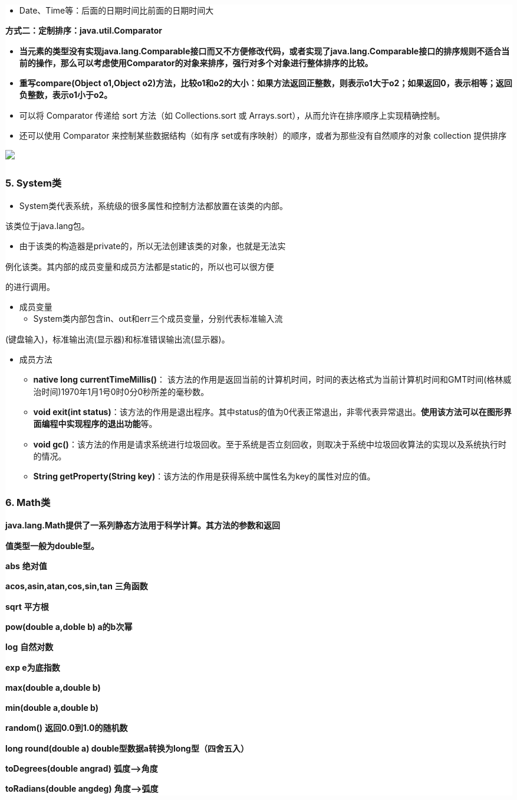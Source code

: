   * Date、Time等：后面的日期时间比前面的日期时间大



**方式二：定制排序：java.util.Comparator**

* **当元素的类型没有实现java.lang.Comparable接口而又不方便修改代码，或者实现了java.lang.Comparable接口的排序规则不适合当前的操作，那么可以考虑使用Comparator的对象来排序，强行对多个对象进行整体排序的比较。**

* **重写compare(Object o1,Object o2)方法，比较o1和o2的大小：如果方法返回正整数，则表示o1大于o2；如果返回0，表示相等；返回负整数，表示o1小于o2。** 

* 可以将 Comparator 传递给 sort 方法（如 Collections.sort 或 Arrays.sort），从而允许在排序顺序上实现精确控制。 

* 还可以使用 Comparator 来控制某些数据结构（如有序 set或有序映射）的顺序，或者为那些没有自然顺序的对象 collection 提供排序

![](C:\Users\10463\Desktop\bj\新建文件夹\QQ截图20200306105536.png)



### 5. System类

* System类代表系统，系统级的很多属性和控制方法都放置在该类的内部。

该类位于java.lang包。 

* 由于该类的构造器是private的，所以无法创建该类的对象，也就是无法实

例化该类。其内部的成员变量和成员方法都是static的，所以也可以很方便

的进行调用。 

* 成员变量
  * System类内部包含in、out和err三个成员变量，分别代表标准输入流

(键盘输入)，标准输出流(显示器)和标准错误输出流(显示器)。 

* 成员方法

  * **native long currentTimeMillis()**： 该方法的作用是返回当前的计算机时间，时间的表达格式为当前计算机时间和GMT时间(格林威治时间)1970年1月1号0时0分0秒所差的毫秒数。

  *  **void exit(int status)**：该方法的作用是退出程序。其中status的值为0代表正常退出，非零代表异常退出。**使用该方法可以在图形界面编程中实现程序的退出功能**等。
  * **void gc()**：该方法的作用是请求系统进行垃圾回收。至于系统是否立刻回收，则取决于系统中垃圾回收算法的实现以及系统执行时的情况。

  * **String getProperty(String key)**：该方法的作用是获得系统中属性名为key的属性对应的值。



### 6. Math类

**java.lang.Math提供了一系列静态方法用于科学计算。其方法的参数和返回**

**值类型一般为double型。**

**abs** **绝对值**

**acos,asin,atan,cos,sin,tan** **三角函数**

**sqrt** **平方根**

**pow(double a,doble b) a的b次幂**

**log** **自然对数**

**exp e为底指数**

**max(double a,double b)**

**min(double a,double b)**

**random()** **返回0.0到1.0的随机数**

**long round(double a) double型数据a转换为long型（四舍五入）**

**toDegrees(double angrad)** **弧度—>角度**

**toRadians(double angdeg)** **角度—>弧度**